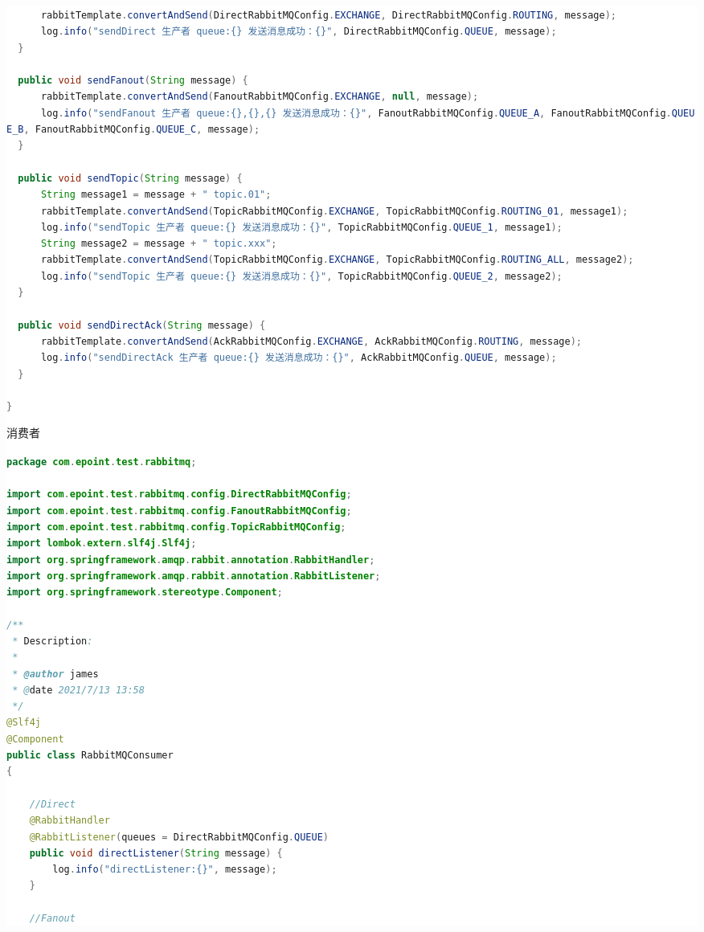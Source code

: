   ```java
        rabbitTemplate.convertAndSend(DirectRabbitMQConfig.EXCHANGE, DirectRabbitMQConfig.ROUTING, message);
        log.info("sendDirect 生产者 queue:{} 发送消息成功：{}", DirectRabbitMQConfig.QUEUE, message);
    }

    public void sendFanout(String message) {
        rabbitTemplate.convertAndSend(FanoutRabbitMQConfig.EXCHANGE, null, message);
        log.info("sendFanout 生产者 queue:{},{},{} 发送消息成功：{}", FanoutRabbitMQConfig.QUEUE_A, FanoutRabbitMQConfig.QUEUE_B, FanoutRabbitMQConfig.QUEUE_C, message);
    }

    public void sendTopic(String message) {
        String message1 = message + " topic.01";
        rabbitTemplate.convertAndSend(TopicRabbitMQConfig.EXCHANGE, TopicRabbitMQConfig.ROUTING_01, message1);
        log.info("sendTopic 生产者 queue:{} 发送消息成功：{}", TopicRabbitMQConfig.QUEUE_1, message1);
        String message2 = message + " topic.xxx";
        rabbitTemplate.convertAndSend(TopicRabbitMQConfig.EXCHANGE, TopicRabbitMQConfig.ROUTING_ALL, message2);
        log.info("sendTopic 生产者 queue:{} 发送消息成功：{}", TopicRabbitMQConfig.QUEUE_2, message2);
    }

    public void sendDirectAck(String message) {
        rabbitTemplate.convertAndSend(AckRabbitMQConfig.EXCHANGE, AckRabbitMQConfig.ROUTING, message);
        log.info("sendDirectAck 生产者 queue:{} 发送消息成功：{}", AckRabbitMQConfig.QUEUE, message);
    }

}

```

消费者

  ```java
  package com.epoint.test.rabbitmq;
  
  import com.epoint.test.rabbitmq.config.DirectRabbitMQConfig;
  import com.epoint.test.rabbitmq.config.FanoutRabbitMQConfig;
  import com.epoint.test.rabbitmq.config.TopicRabbitMQConfig;
  import lombok.extern.slf4j.Slf4j;
  import org.springframework.amqp.rabbit.annotation.RabbitHandler;
  import org.springframework.amqp.rabbit.annotation.RabbitListener;
  import org.springframework.stereotype.Component;
  
  /**
   * Description:
   *
   * @author james
   * @date 2021/7/13 13:58
   */
  @Slf4j
  @Component
  public class RabbitMQConsumer
  {
  
      //Direct
      @RabbitHandler
      @RabbitListener(queues = DirectRabbitMQConfig.QUEUE)
      public void directListener(String message) {
          log.info("directListener:{}", message);
      }
  
      //Fanout
  ```